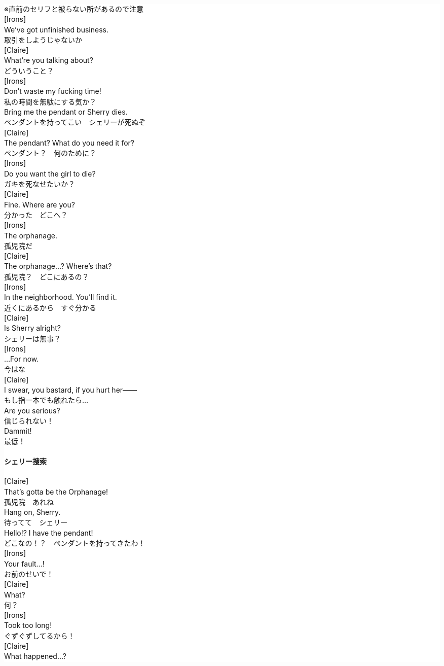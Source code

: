 ※直前のセリフと被らない所があるので注意  
[Irons]  
We’ve got unfinished business.  
取引をしようじゃないか  
[Claire]  
What’re you talking about?  
どういうこと？  
[Irons]  
Don’t waste my fucking time!  
私の時間を無駄にする気か？  
Bring me the pendant or Sherry dies.  
ペンダントを持ってこい　シェリーが死ぬぞ  
[Claire]  
The pendant? What do you need it for?  
ペンダント？　何のために？  
[Irons]  
Do you want the girl to die?  
ガキを死なせたいか？  
[Claire]  
Fine. Where are you?  
分かった　どこへ？  
[Irons]  
The orphanage.  
孤児院だ  
[Claire]  
The orphanage…? Where’s that?  
孤児院？　どこにあるの？  
[Irons]  
In the neighborhood. You’ll find it.  
近くにあるから　すぐ分かる  
[Claire]  
Is Sherry alright?  
シェリーは無事？  
[Irons]  
…For now.  
今はな  
[Claire]  
I swear, you bastard, if you hurt her――  
もし指一本でも触れたら…  
Are you serious?  
信じられない！  
Dammit!  
最低！  

#### シェリー捜索

[Claire]  
That’s gotta be the Orphanage!  
孤児院　あれね  
Hang on, Sherry.  
待ってて　シェリー  
Hello!? I have the pendant!  
どこなの！？　ペンダントを持ってきたわ！  
[Irons]  
Your fault…!  
お前のせいで！  
[Claire]  
What?  
何？  
[Irons]  
Took too long!  
ぐずぐずしてるから！  
[Claire]  
What happened…?  